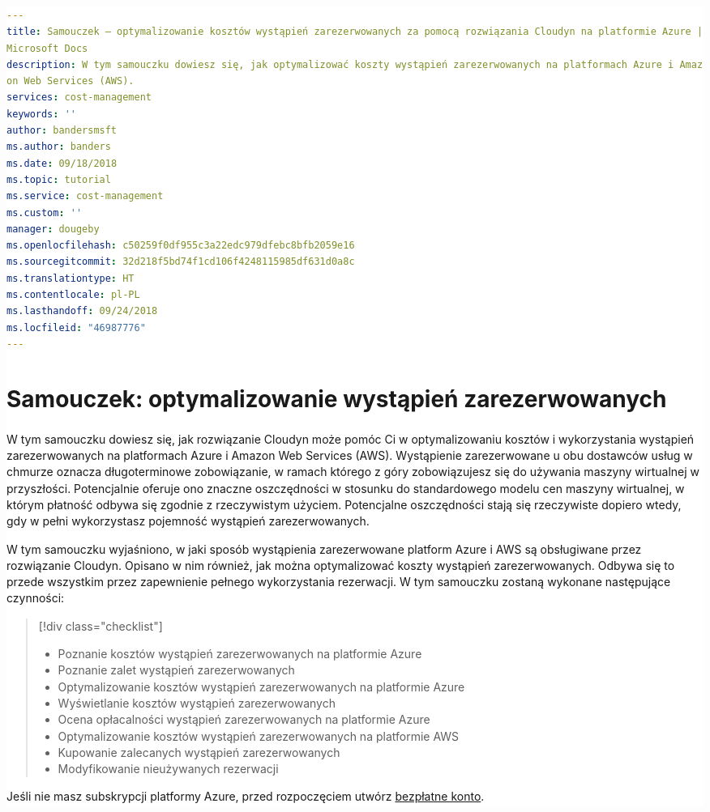```yaml
---
title: Samouczek — optymalizowanie kosztów wystąpień zarezerwowanych za pomocą rozwiązania Cloudyn na platformie Azure | Microsoft Docs
description: W tym samouczku dowiesz się, jak optymalizować koszty wystąpień zarezerwowanych na platformach Azure i Amazon Web Services (AWS).
services: cost-management
keywords: ''
author: bandersmsft
ms.author: banders
ms.date: 09/18/2018
ms.topic: tutorial
ms.service: cost-management
ms.custom: ''
manager: dougeby
ms.openlocfilehash: c50259f0df955c3a22edc979dfebc8bfb2059e16
ms.sourcegitcommit: 32d218f5bd74f1cd106f4248115985df631d0a8c
ms.translationtype: HT
ms.contentlocale: pl-PL
ms.lasthandoff: 09/24/2018
ms.locfileid: "46987776"
---
```



# <a name="tutorial-optimize-reserved-instances"></a>Samouczek: optymalizowanie wystąpień zarezerwowanych

W tym samouczku dowiesz się, jak rozwiązanie Cloudyn może pomóc Ci w optymalizowaniu kosztów i wykorzystania wystąpień zarezerwowanych na platformach Azure i Amazon Web Services (AWS). Wystąpienie zarezerwowane u obu dostawców usług w chmurze oznacza długoterminowe zobowiązanie, w ramach którego z góry zobowiązujesz się do używania maszyny wirtualnej w przyszłości. Potencjalnie oferuje ono znaczne oszczędności w stosunku do standardowego modelu cen maszyny wirtualnej, w którym płatność odbywa się zgodnie z rzeczywistym użyciem. Potencjalne oszczędności stają się rzeczywiste dopiero wtedy, gdy w pełni wykorzystasz pojemność wystąpień zarezerwowanych.

W tym samouczku wyjaśniono, w jaki sposób wystąpienia zarezerwowane platform Azure i AWS są obsługiwane przez rozwiązanie Cloudyn. Opisano w nim również, jak można optymalizować koszty wystąpień zarezerwowanych. Odbywa się to przede wszystkim przez zapewnienie pełnego wykorzystania rezerwacji. W tym samouczku zostaną wykonane następujące czynności:

> [!div class="checklist"]
> * Poznanie kosztów wystąpień zarezerwowanych na platformie Azure
> * Poznanie zalet wystąpień zarezerwowanych
> * Optymalizowanie kosztów wystąpień zarezerwowanych na platformie Azure
> * Wyświetlanie kosztów wystąpień zarezerwowanych
> * Ocena opłacalności wystąpień zarezerwowanych na platformie Azure
> * Optymalizowanie kosztów wystąpień zarezerwowanych na platformie AWS
> * Kupowanie zalecanych wystąpień zarezerwowanych
> * Modyfikowanie nieużywanych rezerwacji

Jeśli nie masz subskrypcji platformy Azure, przed rozpoczęciem utwórz [bezpłatne konto](https://azure.microsoft.com/free/?WT.mc_id=A261C142F).
